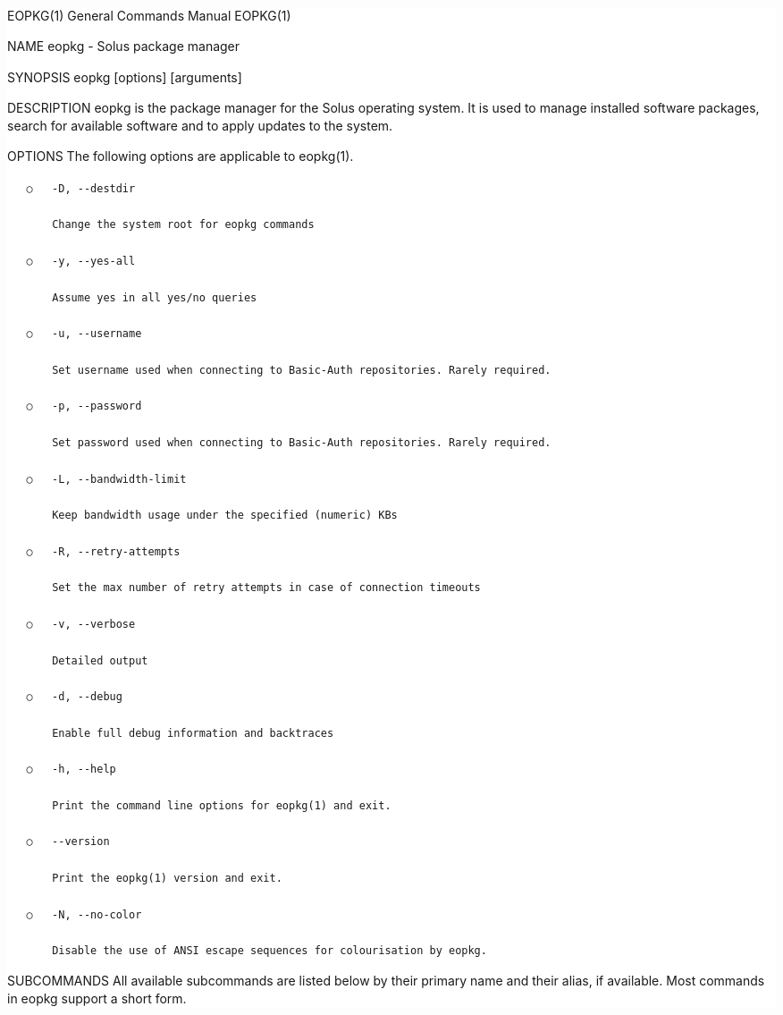 EOPKG(1)                                        General Commands Manual                                       EOPKG(1)

NAME
       eopkg - Solus package manager

SYNOPSIS
       eopkg [options] <command> [arguments]

DESCRIPTION
       eopkg  is the package manager for the Solus operating system. It is used to manage installed software packages,
       search for available software and to apply updates to the system.

OPTIONS
       The following options are applicable to eopkg(1).

       ○   -D, --destdir

           Change the system root for eopkg commands

       ○   -y, --yes-all

           Assume yes in all yes/no queries

       ○   -u, --username

           Set username used when connecting to Basic-Auth repositories. Rarely required.

       ○   -p, --password

           Set password used when connecting to Basic-Auth repositories. Rarely required.

       ○   -L, --bandwidth-limit

           Keep bandwidth usage under the specified (numeric) KBs

       ○   -R, --retry-attempts

           Set the max number of retry attempts in case of connection timeouts

       ○   -v, --verbose

           Detailed output

       ○   -d, --debug

           Enable full debug information and backtraces

       ○   -h, --help

           Print the command line options for eopkg(1) and exit.

       ○   --version

           Print the eopkg(1) version and exit.

       ○   -N, --no-color

           Disable the use of ANSI escape sequences for colourisation by eopkg.

SUBCOMMANDS
       All available subcommands are listed below by their primary name and their alias, if available.  Most  commands
       in eopkg support a short form.
